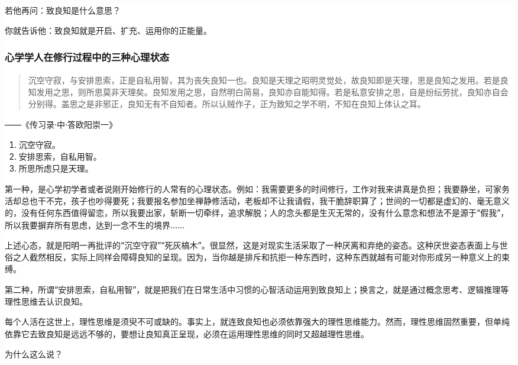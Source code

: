 若他再问：致良知是什么意思？

你就告诉他：致良知就是开启、扩充、运用你的正能量。

### 心学学人在修行过程中的三种心理状态
>沉空守寂，与安排思索，正是自私用智，其为丧失良知一也。良知是天理之昭明灵觉处，故良知即是天理，思是良知之发用。若是良知发用之思，则所思莫非天理矣。良知发用之思，自然明白简易，良知亦自能知得。若是私意安排之思，自是纷纭劳扰，良知亦自会分别得。盖思之是非邪正，良知无有不自知者。所以认贼作子，正为致知之学不明，不知在良知上体认之耳。

——《传习录·中·答欧阳崇一》

1. 沉空守寂。
1. 安排思索，自私用智。
1. 所思所虑只是天理。

第一种，是心学初学者或者说刚开始修行的人常有的心理状态。例如：我需要更多的时间修行，工作对我来讲真是负担；我要静坐，可家务活却总也干不完，孩子也吵得要死；我要报名参加坐禅静修活动，老板却不让我请假，我干脆辞职算了；世间的一切都是虚幻的、毫无意义的，没有任何东西值得留恋，所以我要出家，斩断一切牵绊，追求解脱；人的念头都是生灭无常的，没有什么意念和想法不是源于“假我”，所以我要摒弃所有思虑，达到一念不生的境界……

上述心态，就是阳明一再批评的“沉空守寂”“死灰槁木”。很显然，这是对现实生活采取了一种厌离和弃绝的姿态。这种厌世姿态表面上与世俗之人截然相反，实际上同样会障碍良知的呈现。因为，当你越是排斥和抗拒一种东西时，这种东西就越有可能对你形成另一种意义上的束缚。

第二种，所谓“安排思索，自私用智”，就是把我们在日常生活中习惯的心智活动运用到致良知上；换言之，就是通过概念思考、逻辑推理等理性思维去认识良知。

每个人活在这世上，理性思维是须臾不可或缺的。事实上，就连致良知也必须依靠强大的理性思维能力。然而，理性思维固然重要，但单纯依靠它去致良知是远远不够的，要想让良知真正呈现，必须在运用理性思维的同时又超越理性思维。

为什么这么说？


